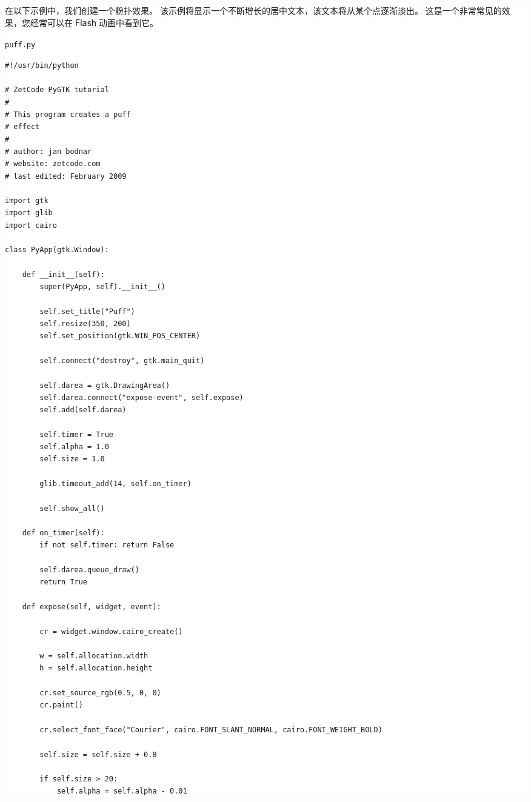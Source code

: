 在以下示例中，我们创建一个粉扑效果。 该示例将显示一个不断增长的居中文本，该文本将从某个点逐渐淡出。 这是一个非常常见的效果，您经常可以在 Flash 动画中看到它。

`puff.py`

```
#!/usr/bin/python

# ZetCode PyGTK tutorial 
#
# This program creates a puff
# effect 
#
# author: jan bodnar
# website: zetcode.com 
# last edited: February 2009

import gtk
import glib
import cairo

class PyApp(gtk.Window):

    def __init__(self):
        super(PyApp, self).__init__()

        self.set_title("Puff")
        self.resize(350, 200)
        self.set_position(gtk.WIN_POS_CENTER)

        self.connect("destroy", gtk.main_quit)

        self.darea = gtk.DrawingArea()
        self.darea.connect("expose-event", self.expose)
        self.add(self.darea)

        self.timer = True
        self.alpha = 1.0
        self.size = 1.0

        glib.timeout_add(14, self.on_timer)

        self.show_all()

    def on_timer(self):
        if not self.timer: return False

        self.darea.queue_draw()
        return True

    def expose(self, widget, event):

        cr = widget.window.cairo_create()

        w = self.allocation.width
        h = self.allocation.height

        cr.set_source_rgb(0.5, 0, 0)
        cr.paint()

        cr.select_font_face("Courier", cairo.FONT_SLANT_NORMAL, cairo.FONT_WEIGHT_BOLD)

        self.size = self.size + 0.8

        if self.size > 20:
            self.alpha = self.alpha - 0.01
```
